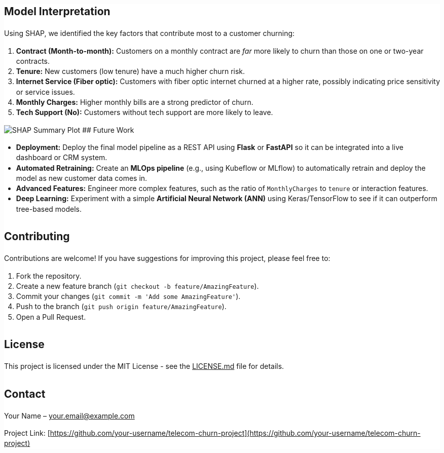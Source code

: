 ## Model Interpretation

Using SHAP, we identified the key factors that contribute most to a customer churning:

1.  **Contract (Month-to-month):** Customers on a monthly contract are *far* more likely to churn than those on one or two-year contracts.
2.  **Tenure:** New customers (low tenure) have a much higher churn risk.
3.  **Internet Service (Fiber optic):** Customers with fiber optic internet churned at a higher rate, possibly indicating price sensitivity or service issues.
4.  **Monthly Charges:** Higher monthly bills are a strong predictor of churn.
5.  **Tech Support (No):** Customers without tech support are more likely to leave.

![SHAP Summary Plot](https://i.imgur.com/example-shap.png) ## Future Work

-   **Deployment:** Deploy the final model pipeline as a REST API using **Flask** or **FastAPI** so it can be integrated into a live dashboard or CRM system.
-   **Automated Retraining:** Create an **MLOps pipeline** (e.g., using Kubeflow or MLflow) to automatically retrain and deploy the model as new customer data comes in.
-   **Advanced Features:** Engineer more complex features, such as the ratio of `MonthlyCharges` to `tenure` or interaction features.
-   **Deep Learning:** Experiment with a simple **Artificial Neural Network (ANN)** using Keras/TensorFlow to see if it can outperform tree-based models.

## Contributing

Contributions are welcome! If you have suggestions for improving this project, please feel free to:

1.  Fork the repository.
2.  Create a new feature branch (`git checkout -b feature/AmazingFeature`).
3.  Commit your changes (`git commit -m 'Add some AmazingFeature'`).
4.  Push to the branch (`git push origin feature/AmazingFeature`).
5.  Open a Pull Request.

## License

This project is licensed under the MIT License - see the [LICENSE.md](LICENSE.md) file for details.

## Contact

Your Name – [your.email@example.com](mailto:your.email@example.com)

Project Link: [https://github.com/your-username/telecom-churn-project](https://github.com/your-username/telecom-churn-project)
